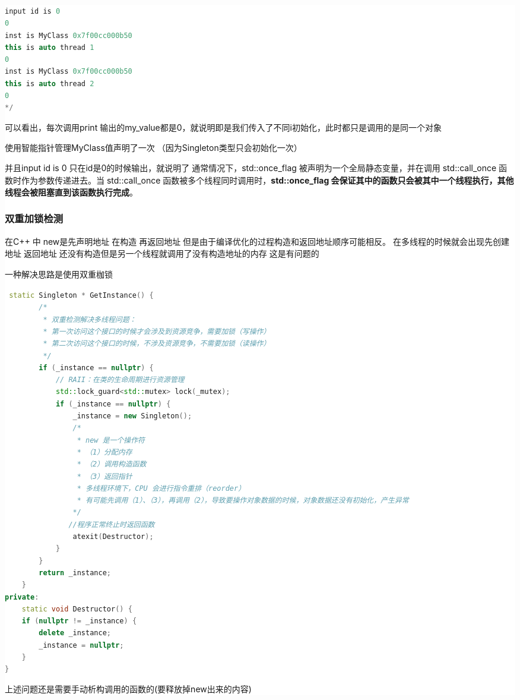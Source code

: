 ```c++
input id is 0
0
inst is MyClass 0x7f00cc000b50
this is auto thread 1
0
inst is MyClass 0x7f00cc000b50
this is auto thread 2
0
*/
```

可以看出，每次调用print 输出的my_value都是0，就说明即是我们传入了不同i初始化，此时都只是调用的是同一个对象

使用智能指针管理MyClass值声明了一次 （因为Singleton<MyClass>类型只会初始化一次）

并且input id is 0 只在id是0的时候输出，就说明了
通常情况下，std::once_flag 被声明为一个全局静态变量，并在调用 std::call_once 函数时作为参数传递进去。当 std::call_once 函数被多个线程同时调用时，**std::once_flag 会保证其中的函数只会被其中一个线程执行，其他线程会被阻塞直到该函数执行完成**。

###  双重加锁检测
在C++ 中 new是先声明地址 在构造 再返回地址
但是由于编译优化的过程构造和返回地址顺序可能相反。
在多线程的时候就会出现先创建地址 返回地址 还没有构造但是另一个线程就调用了没有构造地址的内存
这是有问题的

一种解决思路是使用双重枷锁
```c++
 static Singleton * GetInstance() {
        /*
         * 双重检测解决多线程问题：
         * 第一次访问这个接口的时候才会涉及到资源竞争，需要加锁（写操作）
         * 第二次访问这个接口的时候，不涉及资源竞争，不需要加锁（读操作）
         */
        if (_instance == nullptr) {
            // RAII：在类的生命周期进行资源管理
            std::lock_guard<std::mutex> lock(_mutex);
            if (_instance == nullptr) {
                _instance = new Singleton();
                /*
                 * new 是一个操作符
                 * （1）分配内存
                 * （2）调用构造函数
                 * （3）返回指针
                 * 多线程环境下，CPU 会进行指令重排（reorder）
                 * 有可能先调用（1）、（3），再调用（2），导致要操作对象数据的时候，对象数据还没有初始化，产生异常
                */
               //程序正常终止时返回函数
                atexit(Destructor);
            }
        }
        return _instance;
    }
private:
    static void Destructor() {
    if (nullptr != _instance) {
        delete _instance;
        _instance = nullptr;
    }
}
```
上述问题还是需要手动析构调用的函数的(要释放掉new出来的内容)
